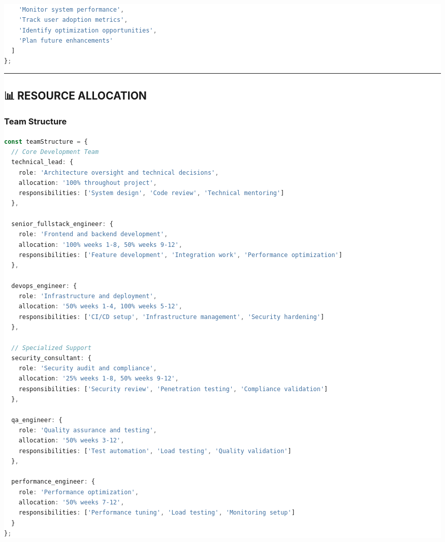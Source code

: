```typescript
    'Monitor system performance',
    'Track user adoption metrics',
    'Identify optimization opportunities',
    'Plan future enhancements'
  ]
};
```

---

## 📊 **RESOURCE ALLOCATION**

### **Team Structure**
```typescript
const teamStructure = {
  // Core Development Team
  technical_lead: {
    role: 'Architecture oversight and technical decisions',
    allocation: '100% throughout project',
    responsibilities: ['System design', 'Code review', 'Technical mentoring']
  },
  
  senior_fullstack_engineer: {
    role: 'Frontend and backend development',
    allocation: '100% weeks 1-8, 50% weeks 9-12',
    responsibilities: ['Feature development', 'Integration work', 'Performance optimization']
  },
  
  devops_engineer: {
    role: 'Infrastructure and deployment',
    allocation: '50% weeks 1-4, 100% weeks 5-12',
    responsibilities: ['CI/CD setup', 'Infrastructure management', 'Security hardening']
  },
  
  // Specialized Support
  security_consultant: {
    role: 'Security audit and compliance',
    allocation: '25% weeks 1-8, 50% weeks 9-12',
    responsibilities: ['Security review', 'Penetration testing', 'Compliance validation']
  },
  
  qa_engineer: {
    role: 'Quality assurance and testing',
    allocation: '50% weeks 3-12',
    responsibilities: ['Test automation', 'Load testing', 'Quality validation']
  },
  
  performance_engineer: {
    role: 'Performance optimization',
    allocation: '50% weeks 7-12',
    responsibilities: ['Performance tuning', 'Load testing', 'Monitoring setup']
  }
};
```
